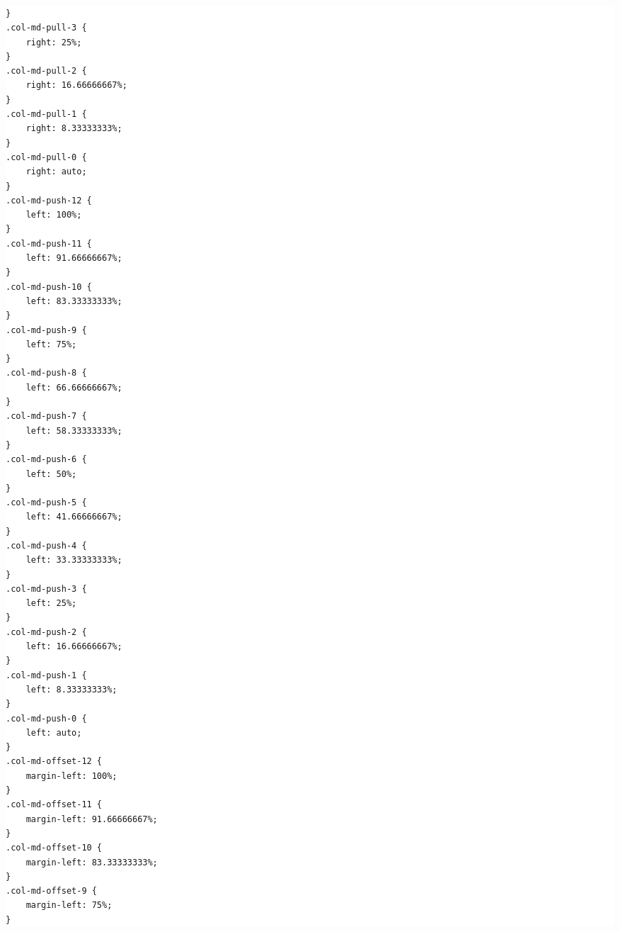 	}
	.col-md-pull-3 {
		right: 25%;
	}
	.col-md-pull-2 {
		right: 16.66666667%;
	}
	.col-md-pull-1 {
		right: 8.33333333%;
	}
	.col-md-pull-0 {
		right: auto;
	}
	.col-md-push-12 {
		left: 100%;
	}
	.col-md-push-11 {
		left: 91.66666667%;
	}
	.col-md-push-10 {
		left: 83.33333333%;
	}
	.col-md-push-9 {
		left: 75%;
	}
	.col-md-push-8 {
		left: 66.66666667%;
	}
	.col-md-push-7 {
		left: 58.33333333%;
	}
	.col-md-push-6 {
		left: 50%;
	}
	.col-md-push-5 {
		left: 41.66666667%;
	}
	.col-md-push-4 {
		left: 33.33333333%;
	}
	.col-md-push-3 {
		left: 25%;
	}
	.col-md-push-2 {
		left: 16.66666667%;
	}
	.col-md-push-1 {
		left: 8.33333333%;
	}
	.col-md-push-0 {
		left: auto;
	}
	.col-md-offset-12 {
		margin-left: 100%;
	}
	.col-md-offset-11 {
		margin-left: 91.66666667%;
	}
	.col-md-offset-10 {
		margin-left: 83.33333333%;
	}
	.col-md-offset-9 {
		margin-left: 75%;
	}